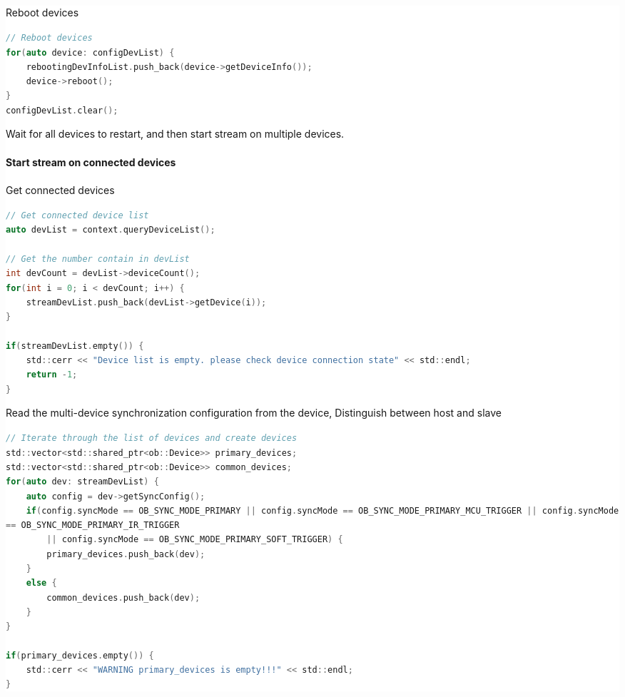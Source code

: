 Reboot devices
```C
// Reboot devices
for(auto device: configDevList) {
    rebootingDevInfoList.push_back(device->getDeviceInfo());
    device->reboot();
}
configDevList.clear();
```

Wait for all devices to restart, and then start stream on multiple devices.


#### Start stream on connected devices

Get connected devices
```C
// Get connected device list
auto devList = context.queryDeviceList();

// Get the number contain in devList
int devCount = devList->deviceCount();
for(int i = 0; i < devCount; i++) {
    streamDevList.push_back(devList->getDevice(i));
}

if(streamDevList.empty()) {
    std::cerr << "Device list is empty. please check device connection state" << std::endl;
    return -1;
}
```

Read the multi-device synchronization configuration from the device, Distinguish between host and slave
```C
// Iterate through the list of devices and create devices
std::vector<std::shared_ptr<ob::Device>> primary_devices;
std::vector<std::shared_ptr<ob::Device>> common_devices;
for(auto dev: streamDevList) {
    auto config = dev->getSyncConfig();
    if(config.syncMode == OB_SYNC_MODE_PRIMARY || config.syncMode == OB_SYNC_MODE_PRIMARY_MCU_TRIGGER || config.syncMode == OB_SYNC_MODE_PRIMARY_IR_TRIGGER
        || config.syncMode == OB_SYNC_MODE_PRIMARY_SOFT_TRIGGER) {
        primary_devices.push_back(dev);
    }
    else {
        common_devices.push_back(dev);
    }
}

if(primary_devices.empty()) {
    std::cerr << "WARNING primary_devices is empty!!!" << std::endl;
}
```
